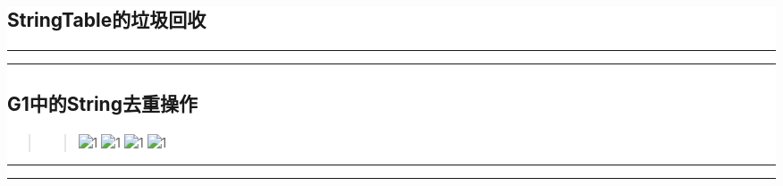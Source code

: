 ## StringTable的垃圾回收
---
---
## G1中的String去重操作
>> ![1](JVM_pic/JVM302.PNG)
>> ![1](JVM_pic/JVM303.PNG)
>> ![1](JVM_pic/JVM304.PNG)
>> ![1](JVM_pic/JVM305.PNG)
---
---
###